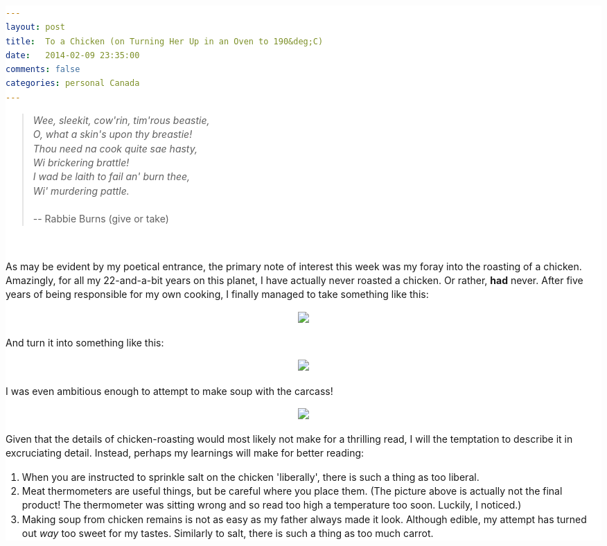 ```yaml
---
layout: post
title:  To a Chicken (on Turning Her Up in an Oven to 190&deg;C)
date:   2014-02-09 23:35:00
comments: false
categories: personal Canada
---
```


> _Wee, sleekit, cow'rin, tim'rous beastie,_ <br />
> _O, what a skin's upon thy breastie!_ <br />
> _Thou need na cook quite sae hasty,_ <br />
> _Wi brickering brattle!_ <br />
> _I wad be laith to fail an' burn thee,_ <br />
> _Wi' murdering pattle._ <br />
> <br />
> -- Rabbie Burns (give or take)
<br />

As may be evident by my poetical entrance, the primary note of interest this
week was my foray into the roasting of a chicken. Amazingly, for all my
22-and-a-bit years on this planet, I have actually never roasted a chicken. Or
rather, __had__ never. After five years of being responsible for my own
cooking, I finally managed to take something like this:

<center>
<img width="75%" src="http://i.imgur.com/NE1MJgk.jpg"></img>
</center>

And turn it into something like this:

<center>
<img width="75%" src="http://i.imgur.com/jcvdIyL.jpg"></img>
</center>

I was even ambitious enough to attempt to make soup with the carcass!

<center>
<img width="75%" src="http://i.imgur.com/UBY9gRJ.jpg"></img>
</center>

Given that the details of chicken-roasting would most likely not make for a
thrilling read, I will the temptation to describe it in excruciating detail.
Instead, perhaps my learnings will make for better reading:

  1. When you are instructed to sprinkle salt on the chicken 'liberally',
     there is such a thing as too liberal.
  2. Meat thermometers are useful things, but be careful where you place them.
     (The picture above is actually not the final product! The thermometer
     was sitting wrong and so read too high a temperature too soon. Luckily,
     I noticed.)
  3. Making soup from chicken remains is not as easy as my father always made
     it look. Although edible, my attempt has turned out _way_ too sweet for
     my tastes. Similarly to salt, there is such a thing as too much carrot.
